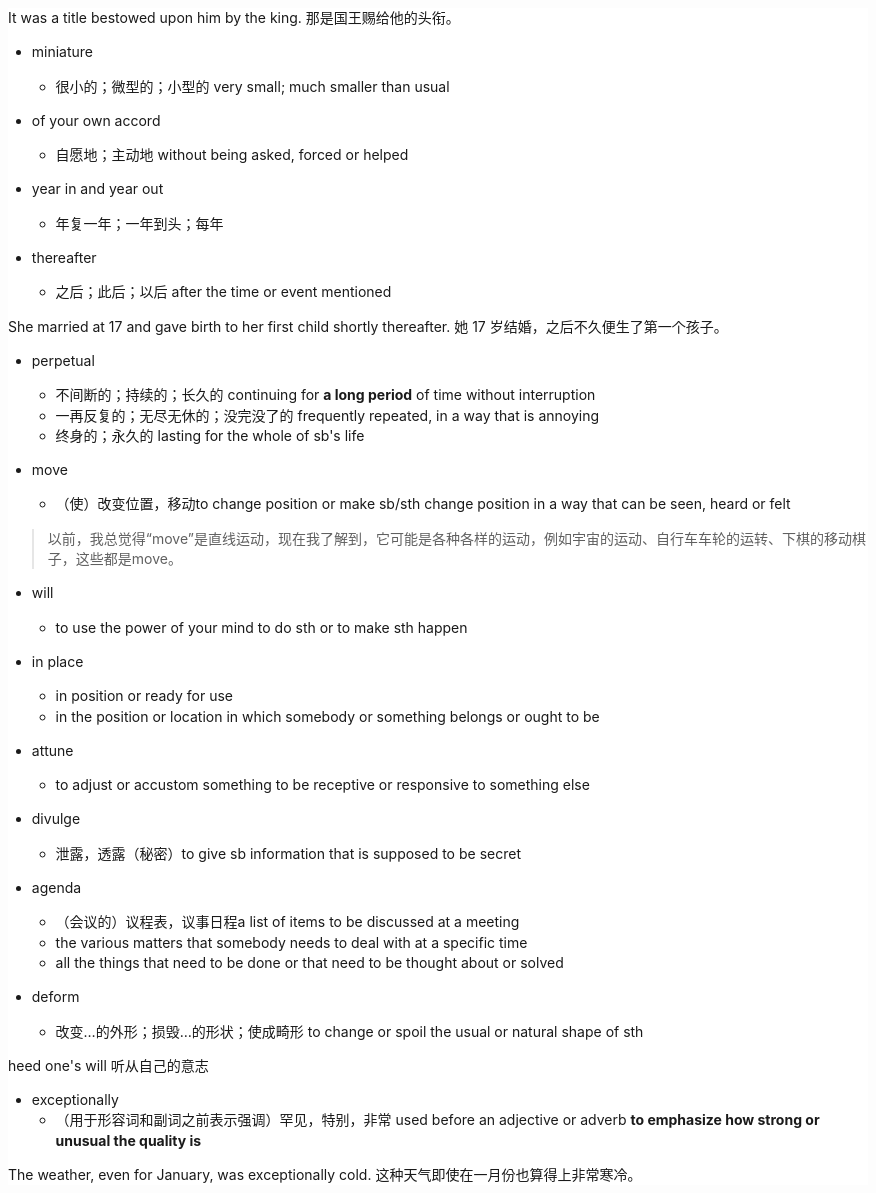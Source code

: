 It was a title bestowed upon him by the king.
那是国王赐给他的头衔。

- miniature
  - 很小的；微型的；小型的 very small; much smaller than usual

- of your own accord
  - 自愿地；主动地 without being asked, forced or helped

- year in and year out
  - 年复一年；一年到头；每年

- thereafter
  - 之后；此后；以后 after the time or event mentioned

She married at 17 and gave birth to her first child shortly thereafter.
她 17 岁结婚，之后不久便生了第一个孩子。

- perpetual
  - 不间断的；持续的；长久的 continuing for **a long period** of time without interruption
  - 一再反复的；无尽无休的；没完没了的 frequently repeated, in a way that is annoying
  - 终身的；永久的 lasting for the whole of sb's life

- move
  - （使）改变位置，移动to change position or make sb/sth change position in a way that can be seen, heard or felt

> 以前，我总觉得“move”是直线运动，现在我了解到，它可能是各种各样的运动，例如宇宙的运动、自行车车轮的运转、下棋的移动棋子，这些都是move。

- will
  - to use the power of your mind to do sth or to make sth happen

- in place
  - in position or ready for use
  - in the position or location in which somebody or something belongs or ought to be

- attune
  - to adjust or accustom something to be receptive or responsive to something else

- divulge
  - 泄露，透露（秘密）to give sb information that is supposed to be secret

- agenda
  - （会议的）议程表，议事日程a list of items to be discussed at a meeting
  - the various matters that somebody needs to deal with at a specific time
  - all the things that need to be done or that need to be thought about or solved

- deform
  - 改变…的外形；损毁…的形状；使成畸形 to change or spoil the usual or natural shape of sth

heed one's will
听从自己的意志

- exceptionally
  - （用于形容词和副词之前表示强调）罕见，特别，非常 used before an adjective or adverb **to emphasize how strong or unusual the quality is**

The weather, even for January, was exceptionally cold.
这种天气即使在一月份也算得上非常寒冷。
